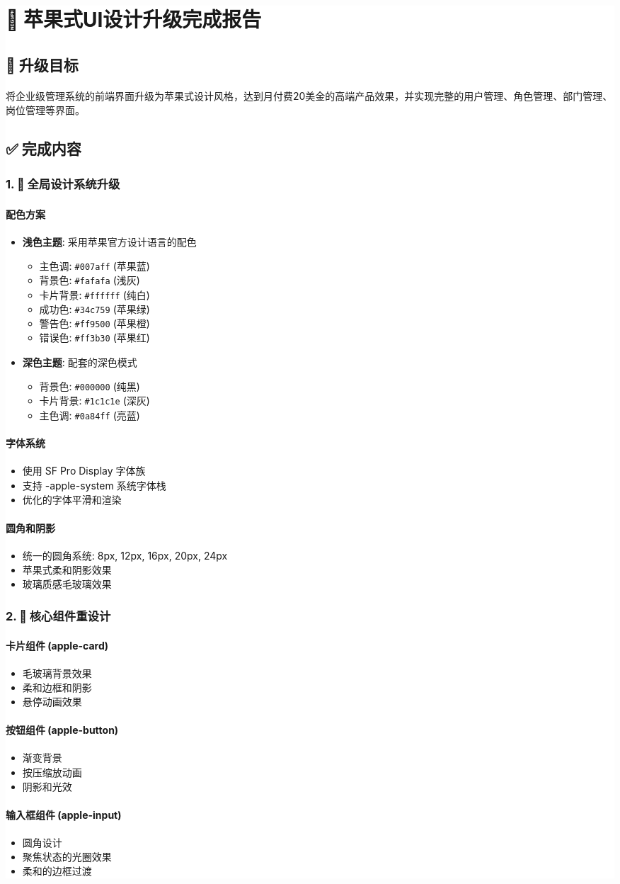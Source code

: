 # 🍎 苹果式UI设计升级完成报告

## 🎯 升级目标
将企业级管理系统的前端界面升级为苹果式设计风格，达到月付费20美金的高端产品效果，并实现完整的用户管理、角色管理、部门管理、岗位管理等界面。

## ✅ 完成内容

### 1. 🎨 全局设计系统升级

#### 配色方案
- **浅色主题**: 采用苹果官方设计语言的配色
  - 主色调: `#007aff` (苹果蓝)
  - 背景色: `#fafafa` (浅灰)
  - 卡片背景: `#ffffff` (纯白)
  - 成功色: `#34c759` (苹果绿)
  - 警告色: `#ff9500` (苹果橙)
  - 错误色: `#ff3b30` (苹果红)

- **深色主题**: 配套的深色模式
  - 背景色: `#000000` (纯黑)
  - 卡片背景: `#1c1c1e` (深灰)
  - 主色调: `#0a84ff` (亮蓝)

#### 字体系统
- 使用 SF Pro Display 字体族
- 支持 -apple-system 系统字体栈
- 优化的字体平滑和渲染

#### 圆角和阴影
- 统一的圆角系统: 8px, 12px, 16px, 20px, 24px
- 苹果式柔和阴影效果
- 玻璃质感毛玻璃效果

### 2. 🧩 核心组件重设计

#### 卡片组件 (apple-card)
- 毛玻璃背景效果
- 柔和边框和阴影
- 悬停动画效果

#### 按钮组件 (apple-button)
- 渐变背景
- 按压缩放动画
- 阴影和光效

#### 输入框组件 (apple-input)
- 圆角设计
- 聚焦状态的光圈效果
- 柔和的边框过渡
